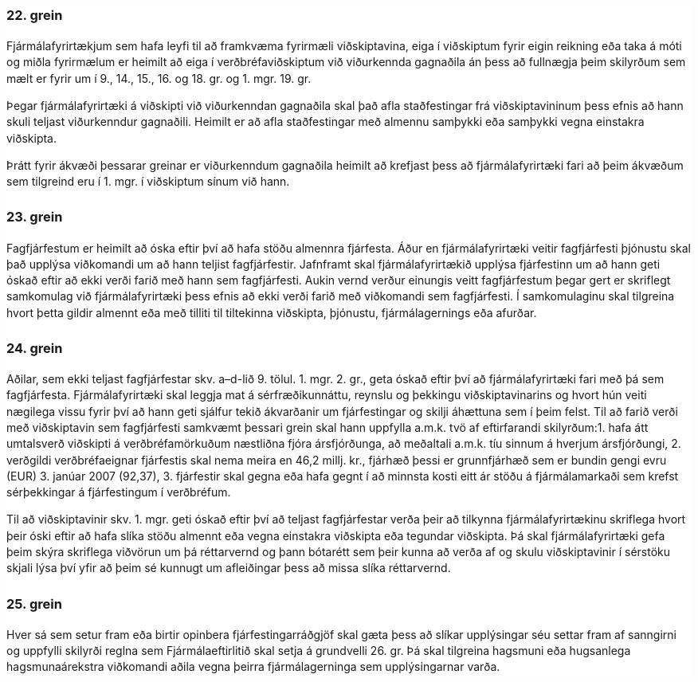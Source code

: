 ### 22. grein



Fjármálafyrirtækjum sem hafa leyfi til að framkvæma fyrirmæli viðskiptavina, eiga í viðskiptum fyrir eigin reikning eða taka á móti og miðla fyrirmælum er heimilt að eiga í verðbréfaviðskiptum við viðurkennda gagnaðila án þess að fullnægja þeim skilyrðum sem mælt er fyrir um í 9., 14., 15., 16. og 18. gr. og 1. mgr. 19. gr.

Þegar fjármálafyrirtæki á viðskipti við viðurkenndan gagnaðila skal það afla staðfestingar frá viðskiptavininum þess efnis að hann skuli teljast viðurkenndur gagnaðili. Heimilt er að afla staðfestingar með almennu samþykki eða samþykki vegna einstakra viðskipta.

Þrátt fyrir ákvæði þessarar greinar er viðurkenndum gagnaðila heimilt að krefjast þess að fjármálafyrirtæki fari að þeim ákvæðum sem tilgreind eru í 1. mgr. í viðskiptum sínum við hann.

### 23. grein



Fagfjárfestum er heimilt að óska eftir því að hafa stöðu almennra fjárfesta. Áður en fjármálafyrirtæki veitir fagfjárfesti þjónustu skal það upplýsa viðkomandi um að hann teljist fagfjárfestir. Jafnframt skal fjármálafyrirtækið upplýsa fjárfestinn um að hann geti óskað eftir að ekki verði farið með hann sem fagfjárfesti. Aukin vernd verður einungis veitt fagfjárfestum þegar gert er skriflegt samkomulag við fjármálafyrirtæki þess efnis að ekki verði farið með viðkomandi sem fagfjárfesti. Í samkomulaginu skal tilgreina hvort þetta gildir almennt eða með tilliti til tiltekinna viðskipta, þjónustu, fjármálagernings eða afurðar.

### 24. grein



Aðilar, sem ekki teljast fagfjárfestar skv. a–d-lið 9. tölul. 1. mgr. 2. gr., geta óskað eftir því að fjármálafyrirtæki fari með þá sem fagfjárfesta. Fjármálafyrirtæki skal leggja mat á sérfræðikunnáttu, reynslu og þekkingu viðskiptavinarins og hvort hún veiti nægilega vissu fyrir því að hann geti sjálfur tekið ákvarðanir um fjárfestingar og skilji áhættuna sem í þeim felst. Til að farið verði með viðskiptavin sem fagfjárfesti samkvæmt þessari grein skal hann uppfylla a.m.k. tvö af eftirfarandi skilyrðum:1. hafa átt umtalsverð viðskipti á verðbréfamörkuðum næstliðna fjóra ársfjórðunga, að meðaltali a.m.k. tíu sinnum á hverjum ársfjórðungi,
2. verðgildi verðbréfaeignar fjárfestis skal nema meira en 46,2 millj. kr., fjárhæð þessi er grunnfjárhæð sem er bundin gengi evru (EUR) 3. janúar 2007 (92,37),
3. fjárfestir skal gegna eða hafa gegnt í að minnsta kosti eitt ár stöðu á fjármálamarkaði sem krefst sérþekkingar á fjárfestingum í verðbréfum.

Til að viðskiptavinir skv. 1. mgr. geti óskað eftir því að teljast fagfjárfestar verða þeir að tilkynna fjármálafyrirtækinu skriflega hvort þeir óski eftir að hafa slíka stöðu almennt eða vegna einstakra viðskipta eða tegundar viðskipta. Þá skal fjármálafyrirtæki gefa þeim skýra skriflega viðvörun um þá réttarvernd og þann bótarétt sem þeir kunna að verða af og skulu viðskiptavinir í sérstöku skjali lýsa því yfir að þeim sé kunnugt um afleiðingar þess að missa slíka réttarvernd.

### 25. grein



Hver sá sem setur fram eða birtir opinbera fjárfestingarráðgjöf skal gæta þess að slíkar upplýsingar séu settar fram af sanngirni og uppfylli skilyrði reglna sem Fjármálaeftirlitið skal setja á grundvelli 26. gr. Þá skal tilgreina hagsmuni eða hugsanlega hagsmunaárekstra viðkomandi aðila vegna þeirra fjármálagerninga sem upplýsingarnar varða.
